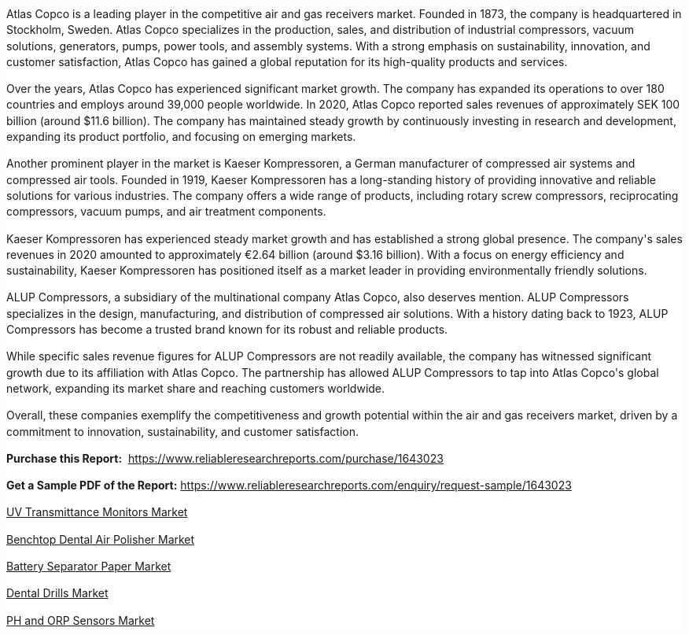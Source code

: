 <p><p>Atlas Copco is a leading player in the competitive air and gas receivers market. Founded in 1873, the company is headquartered in Stockholm, Sweden. Atlas Copco specializes in the production, sales, and distribution of industrial compressors, vacuum solutions, generators, pumps, power tools, and assembly systems. With a strong emphasis on sustainability, innovation, and customer satisfaction, Atlas Copco has gained a global reputation for its high-quality products and services.</p><p>Over the years, Atlas Copco has experienced significant market growth. The company has expanded its operations to over 180 countries and employs around 39,000 people worldwide. In 2020, Atlas Copco reported sales revenues of approximately SEK 100 billion (around $11.6 billion). The company has maintained steady growth by continuously investing in research and development, expanding its product portfolio, and focusing on emerging markets.</p><p>Another prominent player in the market is Kaeser Kompressoren, a German manufacturer of compressed air systems and compressed air tools. Founded in 1919, Kaeser Kompressoren has a long-standing history of providing innovative and reliable solutions for various industries. The company offers a wide range of products, including rotary screw compressors, reciprocating compressors, vacuum pumps, and air treatment components.</p><p>Kaeser Kompressoren has experienced steady market growth and has established a strong global presence. The company's sales revenues in 2020 amounted to approximately €2.64 billion (around $3.16 billion). With a focus on energy efficiency and sustainability, Kaeser Kompressoren has positioned itself as a market leader in providing environmentally friendly solutions.</p><p>ALUP Compressors, a subsidiary of the multinational company Atlas Copco, also deserves mention. ALUP Compressors specializes in the design, manufacturing, and distribution of compressed air solutions. With a history dating back to 1923, ALUP Compressors has become a trusted brand known for its robust and reliable products.</p><p>While specific sales revenue figures for ALUP Compressors are not readily available, the company has witnessed significant growth due to its affiliation with Atlas Copco. The partnership has allowed ALUP Compressors to tap into Atlas Copco's global network, expanding its market share and reaching customers worldwide.</p><p>Overall, these companies exemplify the competitiveness and growth potential within the air and gas receivers market, driven by a commitment to innovation, sustainability, and customer satisfaction.</p></p>
<p><strong>Purchase this Report:</strong>&nbsp;&nbsp;<a href="https://www.reliableresearchreports.com/purchase/1643023">https://www.reliableresearchreports.com/purchase/1643023</a></p>
<p></p>
<p><strong>Get a Sample PDF of the Report:</strong>&nbsp;<a href="https://www.reliableresearchreports.com/enquiry/request-sample/1643023">https://www.reliableresearchreports.com/enquiry/request-sample/1643023</a></p>
<p><p><a href="https://github.com/Chiragrp23/Market-Research-Report-List-1/blob/main/uv-transmittance-monitors-market.md">UV Transmittance Monitors Market</a></p><p><a href="https://medium.com/@hunterwyman1984/benchtop-dental-air-polisher-market-size-cagr-trends-2024-2030-b33ed29a77ff">Benchtop Dental Air Polisher Market</a></p><p><a href="https://www.linkedin.com/pulse/battery-separator-paper-market-share-amp-new-trends-analysis-report-bjwne/">Battery Separator Paper Market</a></p><p><a href="https://medium.com/@elsahermann/dental-drills-market-size-reveals-the-best-marketing-channels-in-global-industry-3245bf7148c1">Dental Drills Market</a></p><p><a href="https://github.com/Chiragrp22/Market-Research-Report-List-1/blob/main/ph-and-orp-sensors-market.md">PH and ORP Sensors Market</a></p></p>